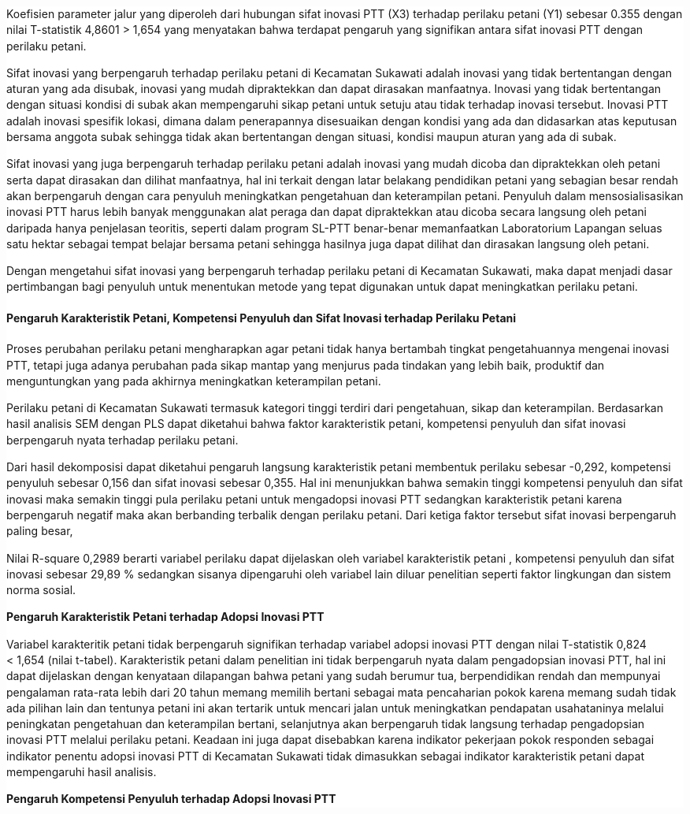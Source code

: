 <p><span class="font8">Koefisien parameter jalur yang diperoleh dari hubungan sifat inovasi PTT (X3) terhadap perilaku petani (Y1) sebesar 0.355 dengan nilai T-statistik 4,8601 &gt;&nbsp;1,654 yang menyatakan bahwa terdapat pengaruh yang signifikan antara sifat inovasi PTT dengan perilaku petani.</span></p>
<p><span class="font8">Sifat inovasi yang berpengaruh terhadap perilaku petani di Kecamatan Sukawati adalah inovasi yang tidak bertentangan dengan aturan yang ada disubak, inovasi yang mudah dipraktekkan dan dapat dirasakan manfaatnya. Inovasi yang tidak bertentangan dengan situasi kondisi di subak akan mempengaruhi sikap petani untuk setuju atau tidak terhadap inovasi tersebut. Inovasi PTT adalah inovasi spesifik lokasi, dimana dalam penerapannya disesuaikan dengan kondisi yang ada dan didasarkan atas keputusan bersama anggota subak sehingga tidak akan bertentangan dengan situasi, kondisi maupun aturan yang ada di subak.</span></p>
<p><span class="font8">Sifat inovasi yang juga berpengaruh terhadap perilaku petani adalah inovasi yang mudah dicoba dan dipraktekkan oleh petani serta dapat dirasakan dan dilihat manfaatnya, hal ini terkait dengan latar belakang pendidikan petani yang sebagian besar rendah akan berpengaruh dengan cara penyuluh meningkatkan pengetahuan dan keterampilan petani. Penyuluh dalam mensosialisasikan inovasi PTT harus lebih banyak menggunakan alat peraga dan dapat dipraktekkan atau dicoba secara langsung oleh petani daripada hanya penjelasan teoritis, seperti dalam program SL-PTT benar-benar memanfaatkan Laboratorium Lapangan seluas satu hektar sebagai tempat belajar bersama petani sehingga hasilnya juga dapat dilihat dan dirasakan langsung oleh petani.</span></p>
<p><span class="font8">Dengan mengetahui sifat inovasi yang berpengaruh terhadap perilaku petani di Kecamatan Sukawati, maka dapat menjadi dasar pertimbangan bagi penyuluh untuk menentukan metode yang tepat digunakan untuk dapat meningkatkan perilaku petani.</span></p>
<h4><a name="bookmark27"></a><span class="font8" style="font-weight:bold;"><a name="bookmark28"></a>Pengaruh Karakteristik Petani, Kompetensi Penyuluh dan Sifat Inovasi terhadap Perilaku Petani</span></h4>
<p><span class="font8">Proses perubahan perilaku petani mengharapkan agar petani tidak hanya bertambah tingkat pengetahuannya mengenai inovasi PTT, tetapi juga adanya perubahan pada sikap mantap yang menjurus pada tindakan yang lebih baik, produktif dan menguntungkan yang pada akhirnya meningkatkan keterampilan petani.</span></p>
<p><span class="font8">Perilaku petani di Kecamatan Sukawati termasuk kategori tinggi terdiri dari pengetahuan, sikap dan keterampilan. Berdasarkan hasil analisis SEM dengan PLS dapat diketahui bahwa faktor karakteristik petani, kompetensi penyuluh dan sifat inovasi berpengaruh nyata terhadap perilaku petani.</span></p>
<p><span class="font8">Dari hasil dekomposisi dapat diketahui pengaruh langsung karakteristik petani membentuk perilaku sebesar -0,292, kompetensi penyuluh sebesar 0,156 dan sifat inovasi sebesar 0,355. Hal ini menunjukkan bahwa semakin tinggi kompetensi penyuluh dan sifat inovasi maka semakin tinggi pula perilaku petani untuk mengadopsi inovasi PTT sedangkan karakteristik petani karena berpengaruh negatif maka akan berbanding terbalik dengan perilaku petani. Dari ketiga faktor tersebut sifat inovasi berpengaruh paling besar,</span></p>
<p><span class="font8">Nilai R-square 0,2989 berarti variabel perilaku dapat dijelaskan oleh variabel karakteristik petani , kompetensi penyuluh dan sifat inovasi sebesar 29,89 % sedangkan sisanya dipengaruhi oleh variabel lain diluar penelitian seperti faktor lingkungan dan sistem norma sosial.</span></p>
<p><span class="font8" style="font-weight:bold;">Pengaruh Karakteristik Petani terhadap Adopsi Inovasi PTT</span></p>
<p><span class="font8">Variabel karakteritik petani tidak berpengaruh signifikan terhadap variabel adopsi inovasi PTT dengan nilai T-statistik 0,824 &lt;&nbsp;1,654 (nilai t-tabel). Karakteristik petani dalam penelitian ini tidak berpengaruh nyata dalam pengadopsian inovasi PTT, hal ini dapat dijelaskan dengan kenyataan dilapangan bahwa petani yang sudah berumur tua, berpendidikan rendah dan mempunyai pengalaman rata-rata lebih dari 20 tahun memang memilih bertani sebagai mata pencaharian pokok karena memang sudah tidak ada pilihan lain dan tentunya petani ini akan tertarik untuk mencari jalan untuk meningkatkan pendapatan usahataninya melalui peningkatan pengetahuan dan keterampilan bertani, selanjutnya akan berpengaruh tidak langsung terhadap pengadopsian inovasi PTT melalui perilaku petani. Keadaan ini juga dapat disebabkan karena indikator pekerjaan pokok responden sebagai indikator penentu adopsi inovasi PTT di Kecamatan Sukawati tidak dimasukkan sebagai indikator karakteristik petani dapat mempengaruhi hasil analisis.</span></p>
<p><span class="font8" style="font-weight:bold;">Pengaruh Kompetensi Penyuluh terhadap Adopsi Inovasi PTT</span></p>